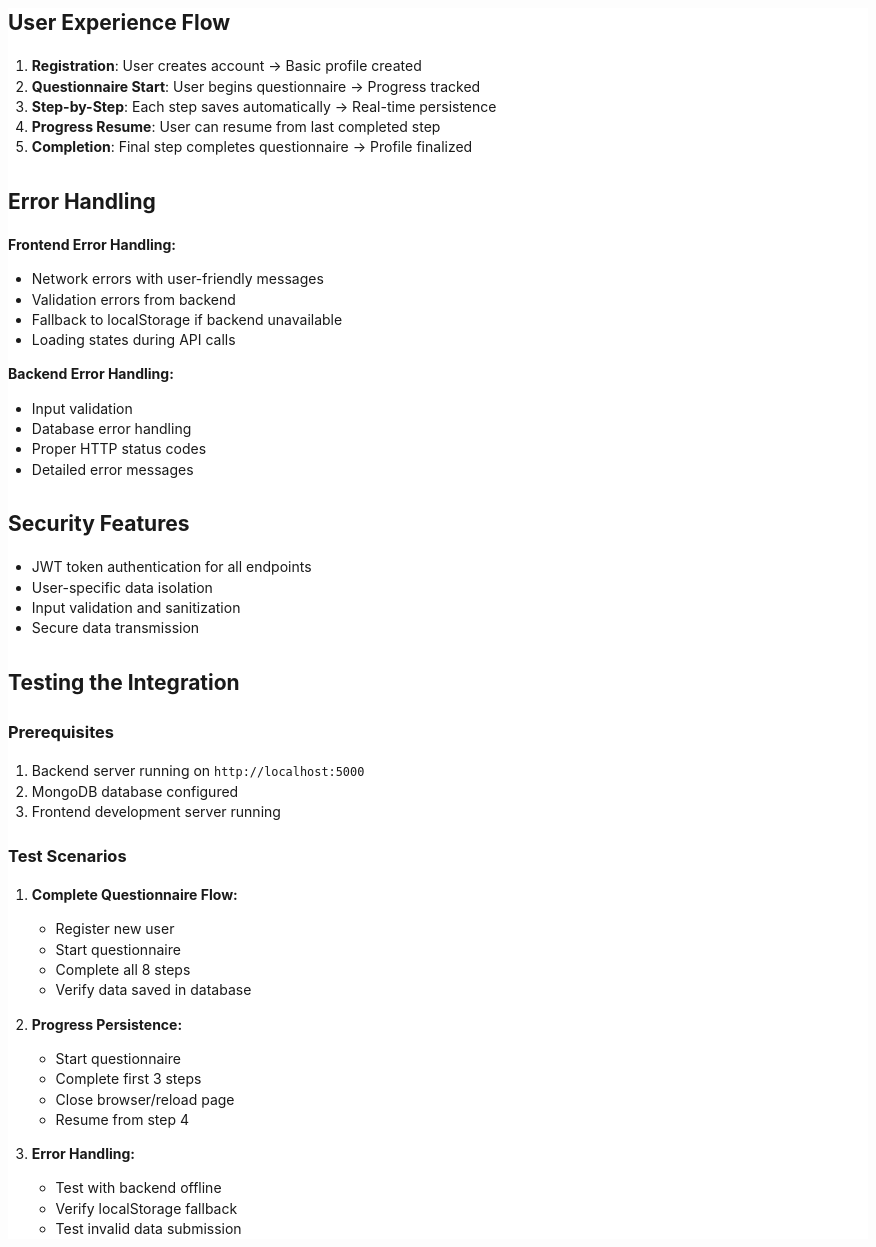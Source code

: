 ## User Experience Flow

1. **Registration**: User creates account → Basic profile created
2. **Questionnaire Start**: User begins questionnaire → Progress tracked
3. **Step-by-Step**: Each step saves automatically → Real-time persistence
4. **Progress Resume**: User can resume from last completed step
5. **Completion**: Final step completes questionnaire → Profile finalized

## Error Handling

**Frontend Error Handling:**
- Network errors with user-friendly messages
- Validation errors from backend
- Fallback to localStorage if backend unavailable
- Loading states during API calls

**Backend Error Handling:**
- Input validation
- Database error handling
- Proper HTTP status codes
- Detailed error messages

## Security Features

- JWT token authentication for all endpoints
- User-specific data isolation
- Input validation and sanitization
- Secure data transmission

## Testing the Integration

### Prerequisites
1. Backend server running on `http://localhost:5000`
2. MongoDB database configured
3. Frontend development server running

### Test Scenarios

1. **Complete Questionnaire Flow:**
   - Register new user
   - Start questionnaire
   - Complete all 8 steps
   - Verify data saved in database

2. **Progress Persistence:**
   - Start questionnaire
   - Complete first 3 steps
   - Close browser/reload page
   - Resume from step 4

3. **Error Handling:**
   - Test with backend offline
   - Verify localStorage fallback
   - Test invalid data submission

